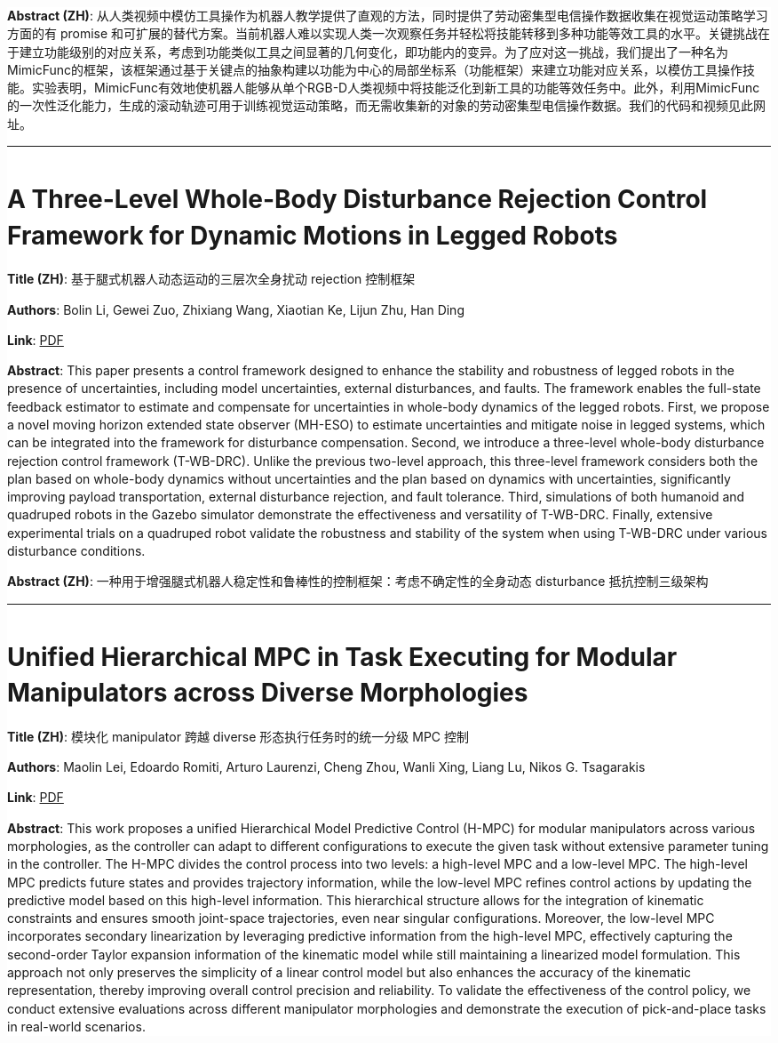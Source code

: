 **Abstract (ZH)**: 从人类视频中模仿工具操作为机器人教学提供了直观的方法，同时提供了劳动密集型电信操作数据收集在视觉运动策略学习方面的有 promise 和可扩展的替代方案。当前机器人难以实现人类一次观察任务并轻松将技能转移到多种功能等效工具的水平。关键挑战在于建立功能级别的对应关系，考虑到功能类似工具之间显著的几何变化，即功能内的变异。为了应对这一挑战，我们提出了一种名为MimicFunc的框架，该框架通过基于关键点的抽象构建以功能为中心的局部坐标系（功能框架）来建立功能对应关系，以模仿工具操作技能。实验表明，MimicFunc有效地使机器人能够从单个RGB-D人类视频中将技能泛化到新工具的功能等效任务中。此外，利用MimicFunc的一次性泛化能力，生成的滚动轨迹可用于训练视觉运动策略，而无需收集新的对象的劳动密集型电信操作数据。我们的代码和视频见此网址。 

---
# A Three-Level Whole-Body Disturbance Rejection Control Framework for Dynamic Motions in Legged Robots 

**Title (ZH)**: 基于腿式机器人动态运动的三层次全身扰动 rejection 控制框架 

**Authors**: Bolin Li, Gewei Zuo, Zhixiang Wang, Xiaotian Ke, Lijun Zhu, Han Ding  

**Link**: [PDF](https://arxiv.org/pdf/2508.13531)  

**Abstract**: This paper presents a control framework designed to enhance the stability and robustness of legged robots in the presence of uncertainties, including model uncertainties, external disturbances, and faults. The framework enables the full-state feedback estimator to estimate and compensate for uncertainties in whole-body dynamics of the legged robots. First, we propose a novel moving horizon extended state observer (MH-ESO) to estimate uncertainties and mitigate noise in legged systems, which can be integrated into the framework for disturbance compensation. Second, we introduce a three-level whole-body disturbance rejection control framework (T-WB-DRC). Unlike the previous two-level approach, this three-level framework considers both the plan based on whole-body dynamics without uncertainties and the plan based on dynamics with uncertainties, significantly improving payload transportation, external disturbance rejection, and fault tolerance. Third, simulations of both humanoid and quadruped robots in the Gazebo simulator demonstrate the effectiveness and versatility of T-WB-DRC. Finally, extensive experimental trials on a quadruped robot validate the robustness and stability of the system when using T-WB-DRC under various disturbance conditions. 

**Abstract (ZH)**: 一种用于增强腿式机器人稳定性和鲁棒性的控制框架：考虑不确定性的全身动态 disturbance 抵抗控制三级架构 

---
# Unified Hierarchical MPC in Task Executing for Modular Manipulators across Diverse Morphologies 

**Title (ZH)**: 模块化 manipulator 跨越 diverse 形态执行任务时的统一分级 MPC 控制 

**Authors**: Maolin Lei, Edoardo Romiti, Arturo Laurenzi, Cheng Zhou, Wanli Xing, Liang Lu, Nikos G. Tsagarakis  

**Link**: [PDF](https://arxiv.org/pdf/2508.13513)  

**Abstract**: This work proposes a unified Hierarchical Model Predictive Control (H-MPC) for modular manipulators across various morphologies, as the controller can adapt to different configurations to execute the given task without extensive parameter tuning in the controller. The H-MPC divides the control process into two levels: a high-level MPC and a low-level MPC. The high-level MPC predicts future states and provides trajectory information, while the low-level MPC refines control actions by updating the predictive model based on this high-level information. This hierarchical structure allows for the integration of kinematic constraints and ensures smooth joint-space trajectories, even near singular configurations. Moreover, the low-level MPC incorporates secondary linearization by leveraging predictive information from the high-level MPC, effectively capturing the second-order Taylor expansion information of the kinematic model while still maintaining a linearized model formulation. This approach not only preserves the simplicity of a linear control model but also enhances the accuracy of the kinematic representation, thereby improving overall control precision and reliability. To validate the effectiveness of the control policy, we conduct extensive evaluations across different manipulator morphologies and demonstrate the execution of pick-and-place tasks in real-world scenarios. 
